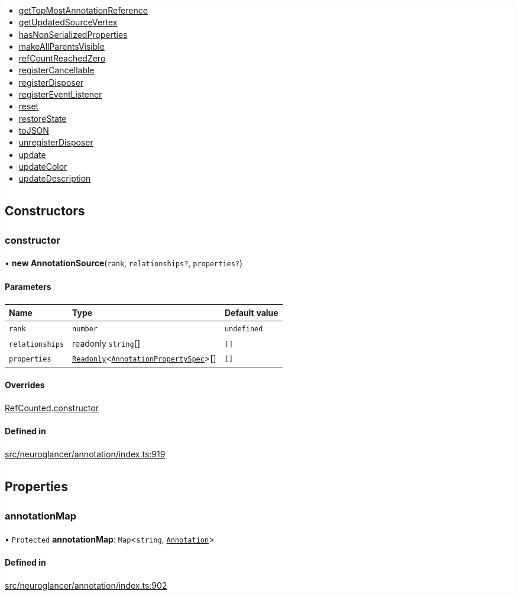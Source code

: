 - [getTopMostAnnotationReference](annotation.AnnotationSource.md#gettopmostannotationreference)
- [getUpdatedSourceVertex](annotation.AnnotationSource.md#getupdatedsourcevertex)
- [hasNonSerializedProperties](annotation.AnnotationSource.md#hasnonserializedproperties)
- [makeAllParentsVisible](annotation.AnnotationSource.md#makeallparentsvisible)
- [refCountReachedZero](annotation.AnnotationSource.md#refcountreachedzero)
- [registerCancellable](annotation.AnnotationSource.md#registercancellable)
- [registerDisposer](annotation.AnnotationSource.md#registerdisposer)
- [registerEventListener](annotation.AnnotationSource.md#registereventlistener)
- [reset](annotation.AnnotationSource.md#reset)
- [restoreState](annotation.AnnotationSource.md#restorestate)
- [toJSON](annotation.AnnotationSource.md#tojson)
- [unregisterDisposer](annotation.AnnotationSource.md#unregisterdisposer)
- [update](annotation.AnnotationSource.md#update)
- [updateColor](annotation.AnnotationSource.md#updatecolor)
- [updateDescription](annotation.AnnotationSource.md#updatedescription)

## Constructors

### constructor

• **new AnnotationSource**(`rank`, `relationships?`, `properties?`)

#### Parameters

| Name | Type | Default value |
| :------ | :------ | :------ |
| `rank` | `number` | `undefined` |
| `relationships` | readonly `string`[] | `[]` |
| `properties` | [`Readonly`](../modules/annotation_annotation_layer_state._internal_.md#readonly)<[`AnnotationPropertySpec`](../modules/annotation.md#annotationpropertyspec)\>[] | `[]` |

#### Overrides

[RefCounted](util_disposable.RefCounted.md).[constructor](util_disposable.RefCounted.md#constructor)

#### Defined in

[src/neuroglancer/annotation/index.ts:919](https://github.com/ActiveBrainAtlas2/neuroglancer/blob/1beb5d34/src/neuroglancer/annotation/index.ts#L919)

## Properties

### annotationMap

• `Protected` **annotationMap**: `Map`<`string`, [`Annotation`](../modules/annotation.md#annotation)\>

#### Defined in

[src/neuroglancer/annotation/index.ts:902](https://github.com/ActiveBrainAtlas2/neuroglancer/blob/1beb5d34/src/neuroglancer/annotation/index.ts#L902)
